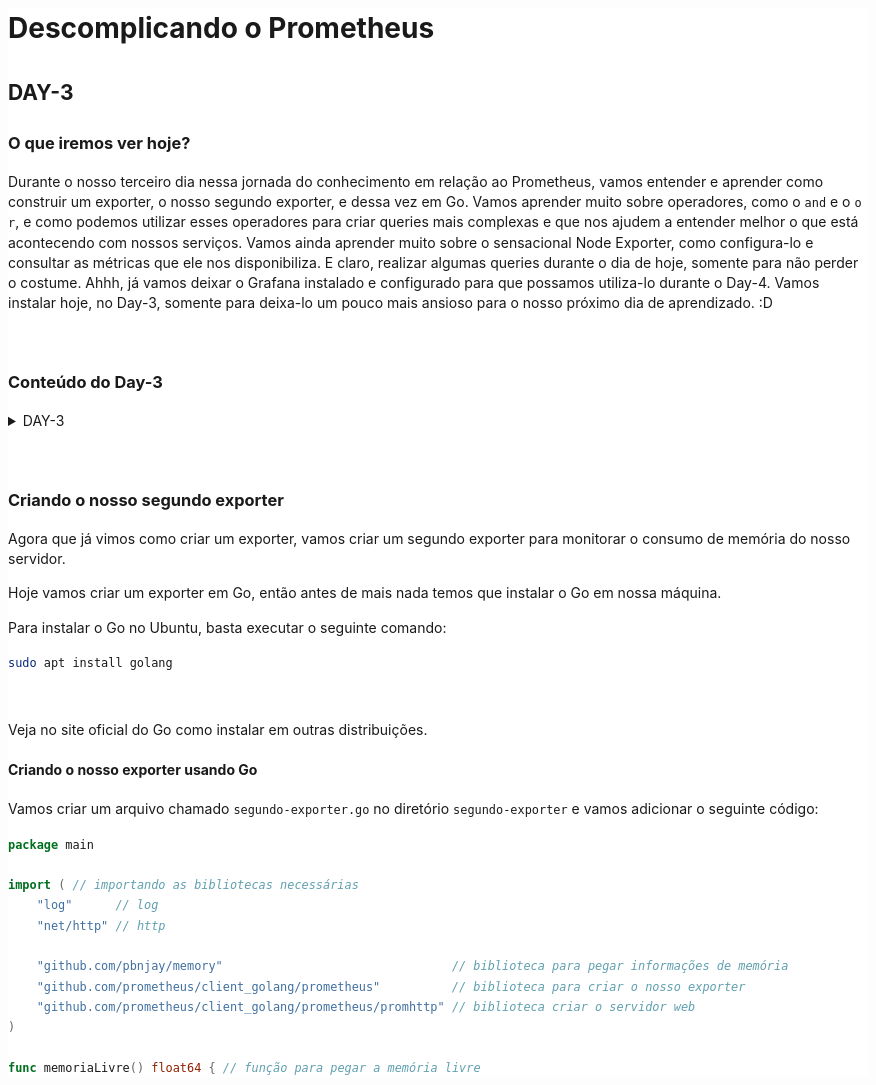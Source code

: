 # Descomplicando o Prometheus

## DAY-3


### O que iremos ver hoje?

Durante o nosso terceiro dia nessa jornada do conhecimento em relação ao Prometheus, vamos entender e aprender como construir um exporter, o nosso segundo exporter, e dessa vez em Go.
Vamos aprender muito sobre operadores, como o `and` e o `or`, e como podemos utilizar esses operadores para criar queries mais complexas e que nos ajudem a entender melhor o que está acontecendo com nossos serviços.
Vamos ainda aprender muito sobre o sensacional Node Exporter, como configura-lo e consultar as métricas que ele nos disponibiliza.
E claro, realizar algumas queries durante o dia de hoje, somente para não perder o costume.
Ahhh, já vamos deixar o Grafana instalado e configurado para que possamos utiliza-lo durante o Day-4. Vamos instalar hoje, no Day-3, somente para deixa-lo um pouco mais ansioso para o nosso próximo dia de aprendizado. :D


&nbsp;

### Conteúdo do Day-3

<details><summary class="summary">DAY-3</summary></details>

&nbsp;
&nbsp;

### Criando o nosso segundo exporter

Agora que já vimos como criar um exporter, vamos criar um segundo exporter para monitorar o consumo de memória do nosso servidor.

Hoje vamos criar um exporter em Go, então antes de mais nada temos que instalar o Go em nossa máquina.

Para instalar o Go no Ubuntu, basta executar o seguinte comando:

```bash
sudo apt install golang
```

&nbsp;


Veja no site oficial do Go como instalar em outras distribuições.

#### Criando o nosso exporter usando Go

Vamos criar um arquivo chamado `segundo-exporter.go` no diretório `segundo-exporter` e vamos adicionar o seguinte código:

```GO
package main

import ( // importando as bibliotecas necessárias
	"log"      // log
	"net/http" // http

	"github.com/pbnjay/memory"                                // biblioteca para pegar informações de memória
	"github.com/prometheus/client_golang/prometheus"          // biblioteca para criar o nosso exporter
	"github.com/prometheus/client_golang/prometheus/promhttp" // biblioteca criar o servidor web
)

func memoriaLivre() float64 { // função para pegar a memória livre
```